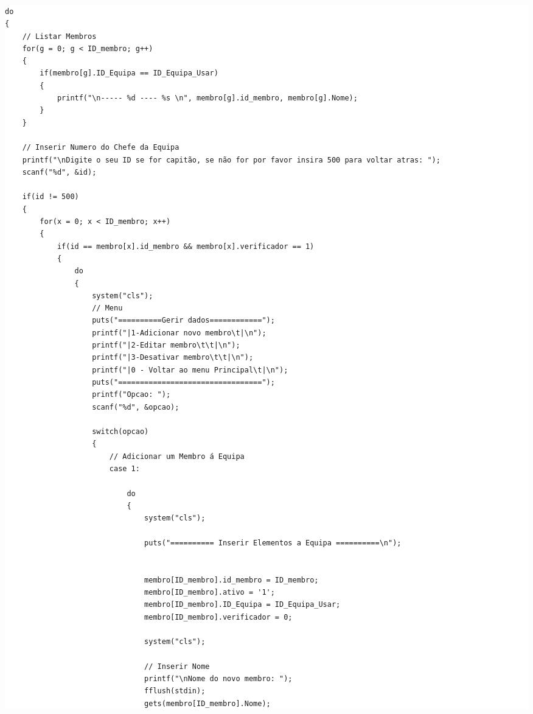 	do
	{
		// Listar Membros
		for(g = 0; g < ID_membro; g++)
		{
			if(membro[g].ID_Equipa == ID_Equipa_Usar)
			{
				printf("\n----- %d ---- %s \n", membro[g].id_membro, membro[g].Nome);
			}
		}

		// Inserir Numero do Chefe da Equipa
		printf("\nDigite o seu ID se for capitão, se não for por favor insira 500 para voltar atras: ");
		scanf("%d", &id);

		if(id != 500)
		{
			for(x = 0; x < ID_membro; x++)
			{
				if(id == membro[x].id_membro && membro[x].verificador == 1)
				{
					do
					{
						system("cls");
						// Menu
						puts("==========Gerir dados============");
    					printf("|1-Adicionar novo membro\t|\n");
    					printf("|2-Editar membro\t\t|\n");
    					printf("|3-Desativar membro\t\t|\n");
    					printf("|0 - Voltar ao menu Principal\t|\n");
    					puts("=================================");
						printf("Opcao: ");	
						scanf("%d", &opcao);

						switch(opcao)
						{
							// Adicionar um Membro á Equipa
							case 1:

								do
								{
									system("cls");

									puts("========== Inserir Elementos a Equipa ==========\n");


									membro[ID_membro].id_membro = ID_membro;
									membro[ID_membro].ativo = '1';
									membro[ID_membro].ID_Equipa = ID_Equipa_Usar;	
									membro[ID_membro].verificador = 0;

									system("cls");

									// Inserir Nome
									printf("\nNome do novo membro: ");
									fflush(stdin);
									gets(membro[ID_membro].Nome);
